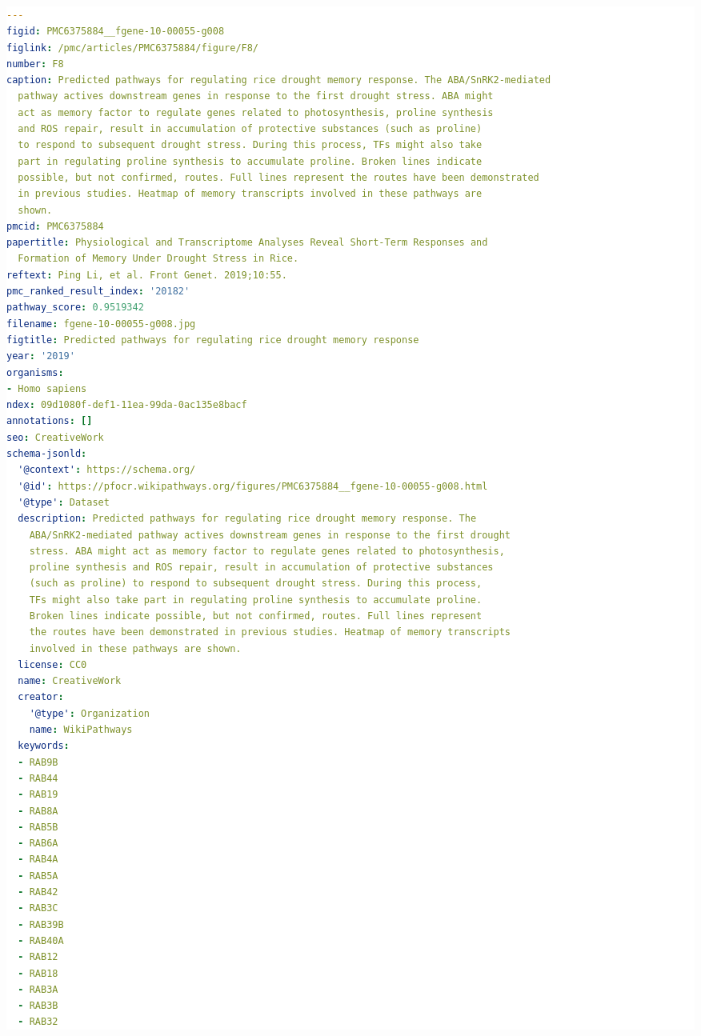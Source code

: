 ```yaml
---
figid: PMC6375884__fgene-10-00055-g008
figlink: /pmc/articles/PMC6375884/figure/F8/
number: F8
caption: Predicted pathways for regulating rice drought memory response. The ABA/SnRK2-mediated
  pathway actives downstream genes in response to the first drought stress. ABA might
  act as memory factor to regulate genes related to photosynthesis, proline synthesis
  and ROS repair, result in accumulation of protective substances (such as proline)
  to respond to subsequent drought stress. During this process, TFs might also take
  part in regulating proline synthesis to accumulate proline. Broken lines indicate
  possible, but not confirmed, routes. Full lines represent the routes have been demonstrated
  in previous studies. Heatmap of memory transcripts involved in these pathways are
  shown.
pmcid: PMC6375884
papertitle: Physiological and Transcriptome Analyses Reveal Short-Term Responses and
  Formation of Memory Under Drought Stress in Rice.
reftext: Ping Li, et al. Front Genet. 2019;10:55.
pmc_ranked_result_index: '20182'
pathway_score: 0.9519342
filename: fgene-10-00055-g008.jpg
figtitle: Predicted pathways for regulating rice drought memory response
year: '2019'
organisms:
- Homo sapiens
ndex: 09d1080f-def1-11ea-99da-0ac135e8bacf
annotations: []
seo: CreativeWork
schema-jsonld:
  '@context': https://schema.org/
  '@id': https://pfocr.wikipathways.org/figures/PMC6375884__fgene-10-00055-g008.html
  '@type': Dataset
  description: Predicted pathways for regulating rice drought memory response. The
    ABA/SnRK2-mediated pathway actives downstream genes in response to the first drought
    stress. ABA might act as memory factor to regulate genes related to photosynthesis,
    proline synthesis and ROS repair, result in accumulation of protective substances
    (such as proline) to respond to subsequent drought stress. During this process,
    TFs might also take part in regulating proline synthesis to accumulate proline.
    Broken lines indicate possible, but not confirmed, routes. Full lines represent
    the routes have been demonstrated in previous studies. Heatmap of memory transcripts
    involved in these pathways are shown.
  license: CC0
  name: CreativeWork
  creator:
    '@type': Organization
    name: WikiPathways
  keywords:
  - RAB9B
  - RAB44
  - RAB19
  - RAB8A
  - RAB5B
  - RAB6A
  - RAB4A
  - RAB5A
  - RAB42
  - RAB3C
  - RAB39B
  - RAB40A
  - RAB12
  - RAB18
  - RAB3A
  - RAB3B
  - RAB32
```